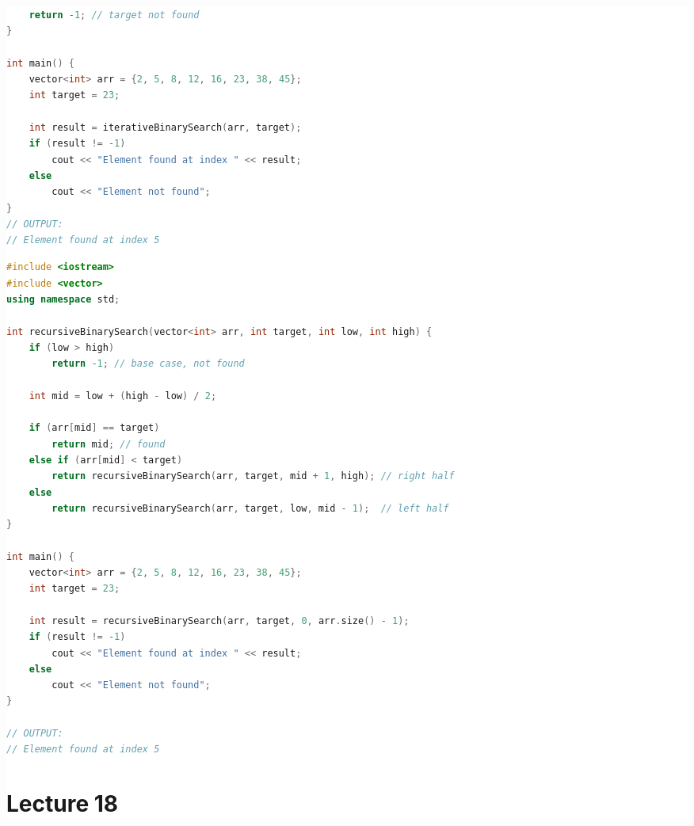 ```cpp
    return -1; // target not found
}

int main() {
    vector<int> arr = {2, 5, 8, 12, 16, 23, 38, 45};
    int target = 23;

    int result = iterativeBinarySearch(arr, target);
    if (result != -1)
        cout << "Element found at index " << result;
    else
        cout << "Element not found";
}
// OUTPUT:
// Element found at index 5
```

```cpp
#include <iostream>
#include <vector>
using namespace std;

int recursiveBinarySearch(vector<int> arr, int target, int low, int high) {
    if (low > high)
        return -1; // base case, not found

    int mid = low + (high - low) / 2;

    if (arr[mid] == target)
        return mid; // found
    else if (arr[mid] < target)
        return recursiveBinarySearch(arr, target, mid + 1, high); // right half
    else
        return recursiveBinarySearch(arr, target, low, mid - 1);  // left half
}

int main() {
    vector<int> arr = {2, 5, 8, 12, 16, 23, 38, 45};
    int target = 23;

    int result = recursiveBinarySearch(arr, target, 0, arr.size() - 1);
    if (result != -1)
        cout << "Element found at index " << result;
    else
        cout << "Element not found";
}

// OUTPUT:
// Element found at index 5
```
# Lecture 18 
